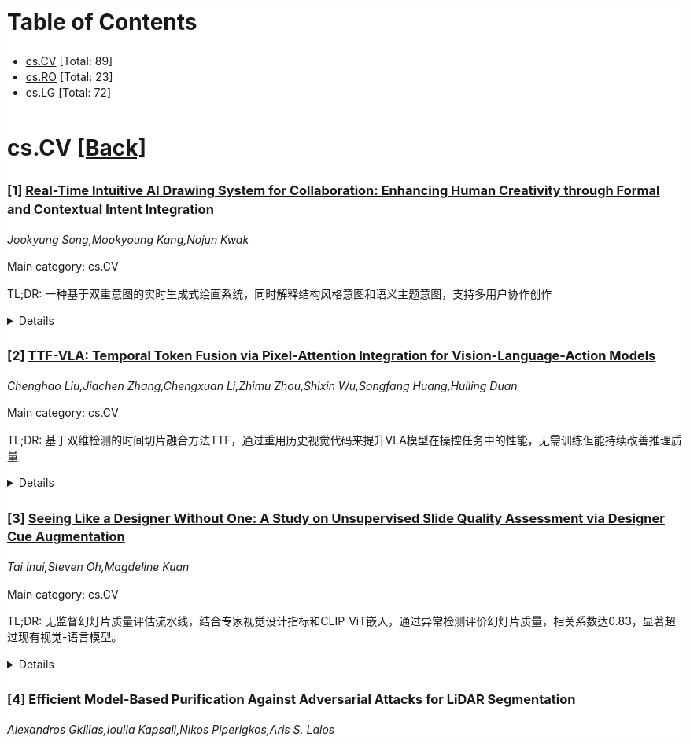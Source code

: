 <div id=toc></div>

# Table of Contents

- [cs.CV](#cs.CV) [Total: 89]
- [cs.RO](#cs.RO) [Total: 23]
- [cs.LG](#cs.LG) [Total: 72]


<div id='cs.CV'></div>

# cs.CV [[Back]](#toc)

### [1] [Real-Time Intuitive AI Drawing System for Collaboration: Enhancing Human Creativity through Formal and Contextual Intent Integration](https://arxiv.org/abs/2508.19254)
*Jookyung Song,Mookyoung Kang,Nojun Kwak*

Main category: cs.CV

TL;DR: 一种基于双重意图的实时生成式绘画系统，同时解释结构风格意图和语义主题意图，支持多用户协作创作


<details><summary>Details</summary></details>


### [2] [TTF-VLA: Temporal Token Fusion via Pixel-Attention Integration for Vision-Language-Action Models](https://arxiv.org/abs/2508.19257)
*Chenghao Liu,Jiachen Zhang,Chengxuan Li,Zhimu Zhou,Shixin Wu,Songfang Huang,Huiling Duan*

Main category: cs.CV

TL;DR: 基于双维检测的时间切片融合方法TTF，通过重用历史视觉代码来提升VLA模型在操控任务中的性能，无需训练但能持续改善推理质量


<details><summary>Details</summary></details>


### [3] [Seeing Like a Designer Without One: A Study on Unsupervised Slide Quality Assessment via Designer Cue Augmentation](https://arxiv.org/abs/2508.19289)
*Tai Inui,Steven Oh,Magdeline Kuan*

Main category: cs.CV

TL;DR: 无监督幻灯片质量评估流水线，结合专家视觉设计指标和CLIP-ViT嵌入，通过异常检测评价幻灯片质量，相关系数达0.83，显著超过现有视觉-语言模型。


<details><summary>Details</summary></details>


### [4] [Efficient Model-Based Purification Against Adversarial Attacks for LiDAR Segmentation](https://arxiv.org/abs/2508.19290)
*Alexandros Gkillas,Ioulia Kapsali,Nikos Piperigkos,Aris S. Lalos*

